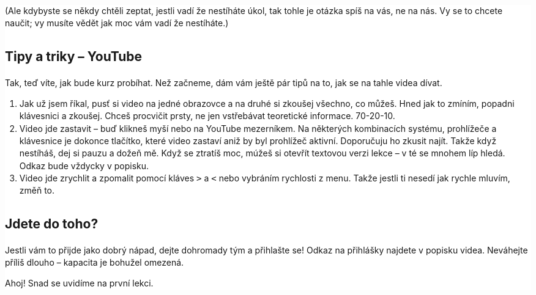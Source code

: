 (Ale kdybyste se někdy chtěli zeptat, jestli vadí že nestíháte úkol,
tak tohle je otázka spíš na vás, ne na nás.
Vy se to chcete naučit; vy musíte vědět jak moc vám vadí že nestíháte.)


## Tipy a triky – YouTube

Tak, teď víte, jak bude kurz probíhat.
Než začneme, dám vám ještě pár tipů na to, jak se na tahle videa dívat.

1. Jak už jsem říkal, pusť si video na jedné obrazovce a na druhé si zkoušej
   všechno, co můžeš. Hned jak to zmíním, popadni klávesnici a zkoušej.
   Chceš procvičit prsty, ne jen vstřebávat teoretické informace.
   70-20-10.
2. Video jde zastavit – buď klikneš myší nebo na YouTube mezerníkem.
   Na některých kombinacích systému, prohlížeče a klávesnice je dokonce
   tlačítko, které video zastaví aniž by byl prohlížeč aktivní.
   Doporučuju ho zkusit najít.
   Takže když nestíháš, dej si pauzu a dožeň mě.
   Když se ztratíš moc, múžeš si otevřít textovou verzi lekce – v té se
   mnohem líp hledá. Odkaz bude vždycky v popisku.
3. Video jde zrychlit a zpomalit pomocí kláves <kbd>&gt;</kbd>
   a <kbd>&lt;</kbd> nebo vybráním rychlosti z menu.
   Takže jestli ti nesedí jak rychle mluvím, změň to.


## Jdete do toho?

Jestli vám to přijde jako dobrý nápad, dejte dohromady tým a přihlašte se!
Odkaz na přihlášky najdete v popisku videa.
Neváhejte příliš dlouho – kapacita je bohužel omezená.

Ahoj! Snad se uvidíme na první lekci.
